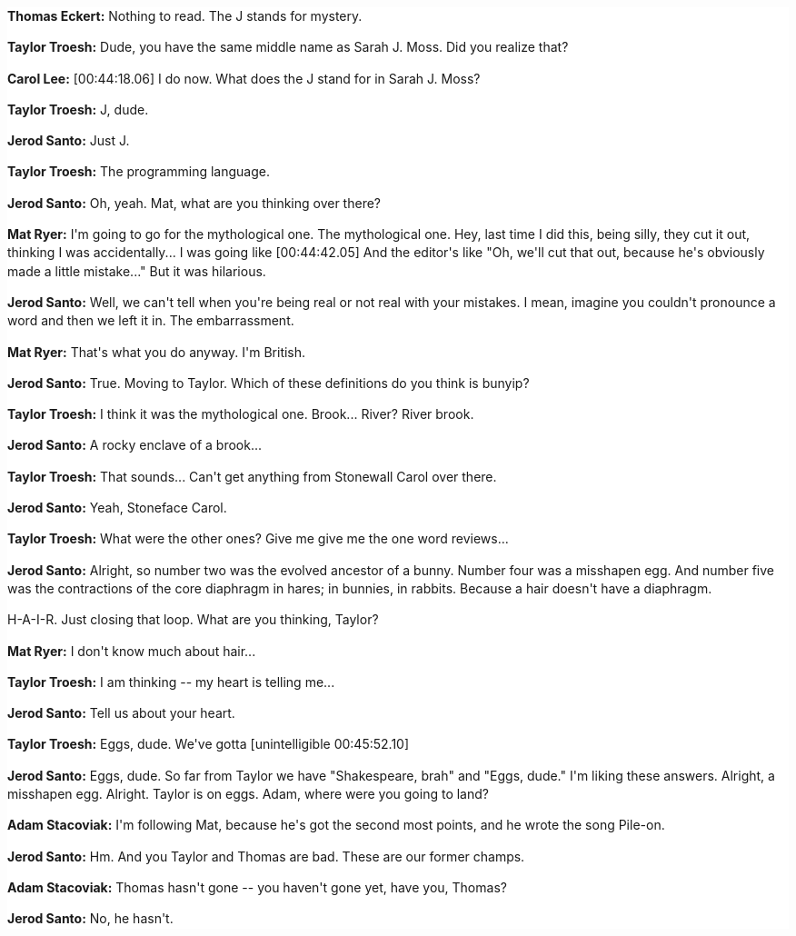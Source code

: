 **Thomas Eckert:** Nothing to read. The J stands for mystery.

**Taylor Troesh:** Dude, you have the same middle name as Sarah J. Moss. Did you realize that?

**Carol Lee:** \[00:44:18.06\] I do now. What does the J stand for in Sarah J. Moss?

**Taylor Troesh:** J, dude.

**Jerod Santo:** Just J.

**Taylor Troesh:** The programming language.

**Jerod Santo:** Oh, yeah. Mat, what are you thinking over there?

**Mat Ryer:** I'm going to go for the mythological one. The mythological one. Hey, last time I did this, being silly, they cut it out, thinking I was accidentally... I was going like \[00:44:42.05\] And the editor's like "Oh, we'll cut that out, because he's obviously made a little mistake..." But it was hilarious.

**Jerod Santo:** Well, we can't tell when you're being real or not real with your mistakes. I mean, imagine you couldn't pronounce a word and then we left it in. The embarrassment.

**Mat Ryer:** That's what you do anyway. I'm British.

**Jerod Santo:** True. Moving to Taylor. Which of these definitions do you think is bunyip?

**Taylor Troesh:** I think it was the mythological one. Brook... River? River brook.

**Jerod Santo:** A rocky enclave of a brook...

**Taylor Troesh:** That sounds... Can't get anything from Stonewall Carol over there.

**Jerod Santo:** Yeah, Stoneface Carol.

**Taylor Troesh:** What were the other ones? Give me give me the one word reviews...

**Jerod Santo:** Alright, so number two was the evolved ancestor of a bunny. Number four was a misshapen egg. And number five was the contractions of the core diaphragm in hares; in bunnies, in rabbits. Because a hair doesn't have a diaphragm.

H-A-I-R. Just closing that loop. What are you thinking, Taylor?

**Mat Ryer:** I don't know much about hair...

**Taylor Troesh:** I am thinking -- my heart is telling me...

**Jerod Santo:** Tell us about your heart.

**Taylor Troesh:** Eggs, dude. We've gotta \[unintelligible 00:45:52.10\]

**Jerod Santo:** Eggs, dude. So far from Taylor we have "Shakespeare, brah" and "Eggs, dude." I'm liking these answers. Alright, a misshapen egg. Alright. Taylor is on eggs. Adam, where were you going to land?

**Adam Stacoviak:** I'm following Mat, because he's got the second most points, and he wrote the song Pile-on.

**Jerod Santo:** Hm. And you Taylor and Thomas are bad. These are our former champs.

**Adam Stacoviak:** Thomas hasn't gone -- you haven't gone yet, have you, Thomas?

**Jerod Santo:** No, he hasn't.
